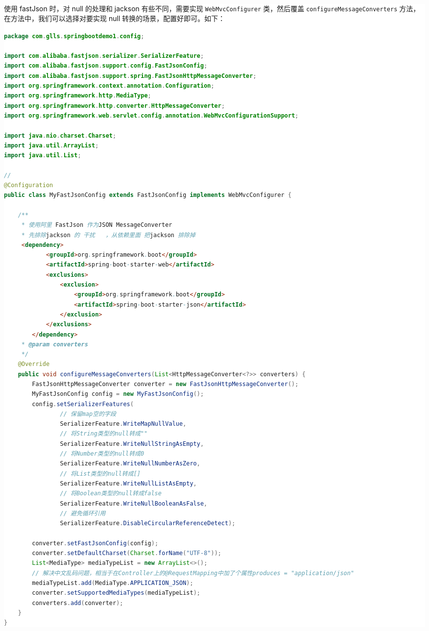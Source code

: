 
使用 fastJson 时，对 null 的处理和 jackson 有些不同，需要实现  `WebMvcConfigurer` 类，然后覆盖 `configureMessageConverters` 方法，在方法中，我们可以选择对要实现 null 转换的场景，配置好即可。如下：

~~~java
package com.glls.springbootdemo1.config;

import com.alibaba.fastjson.serializer.SerializerFeature;
import com.alibaba.fastjson.support.config.FastJsonConfig;
import com.alibaba.fastjson.support.spring.FastJsonHttpMessageConverter;
import org.springframework.context.annotation.Configuration;
import org.springframework.http.MediaType;
import org.springframework.http.converter.HttpMessageConverter;
import org.springframework.web.servlet.config.annotation.WebMvcConfigurationSupport;

import java.nio.charset.Charset;
import java.util.ArrayList;
import java.util.List;

// 
@Configuration
public class MyFastJsonConfig extends FastJsonConfig implements WebMvcConfigurer {

    /**
     * 使用阿里 FastJson 作为JSON MessageConverter
     * 先排除jackson 的 干扰   ，从依赖里面 把jackson 排除掉
     <dependency>
			<groupId>org.springframework.boot</groupId>
			<artifactId>spring-boot-starter-web</artifactId>
			<exclusions>
				<exclusion>
					<groupId>org.springframework.boot</groupId>
					<artifactId>spring-boot-starter-json</artifactId>
				</exclusion>
			</exclusions>
		</dependency>
     * @param converters
     */
    @Override
    public void configureMessageConverters(List<HttpMessageConverter<?>> converters) {
        FastJsonHttpMessageConverter converter = new FastJsonHttpMessageConverter();
        MyFastJsonConfig config = new MyFastJsonConfig();
        config.setSerializerFeatures(
                // 保留map空的字段
                SerializerFeature.WriteMapNullValue,
                // 将String类型的null转成""
                SerializerFeature.WriteNullStringAsEmpty,
                // 将Number类型的null转成0
                SerializerFeature.WriteNullNumberAsZero,
                // 将List类型的null转成[]
                SerializerFeature.WriteNullListAsEmpty,
                // 将Boolean类型的null转成false
                SerializerFeature.WriteNullBooleanAsFalse,
                // 避免循环引用
                SerializerFeature.DisableCircularReferenceDetect);

        converter.setFastJsonConfig(config);
        converter.setDefaultCharset(Charset.forName("UTF-8"));
        List<MediaType> mediaTypeList = new ArrayList<>();
        // 解决中文乱码问题，相当于在Controller上的@RequestMapping中加了个属性produces = "application/json"
        mediaTypeList.add(MediaType.APPLICATION_JSON);
        converter.setSupportedMediaTypes(mediaTypeList);
        converters.add(converter);
    }
}
~~~